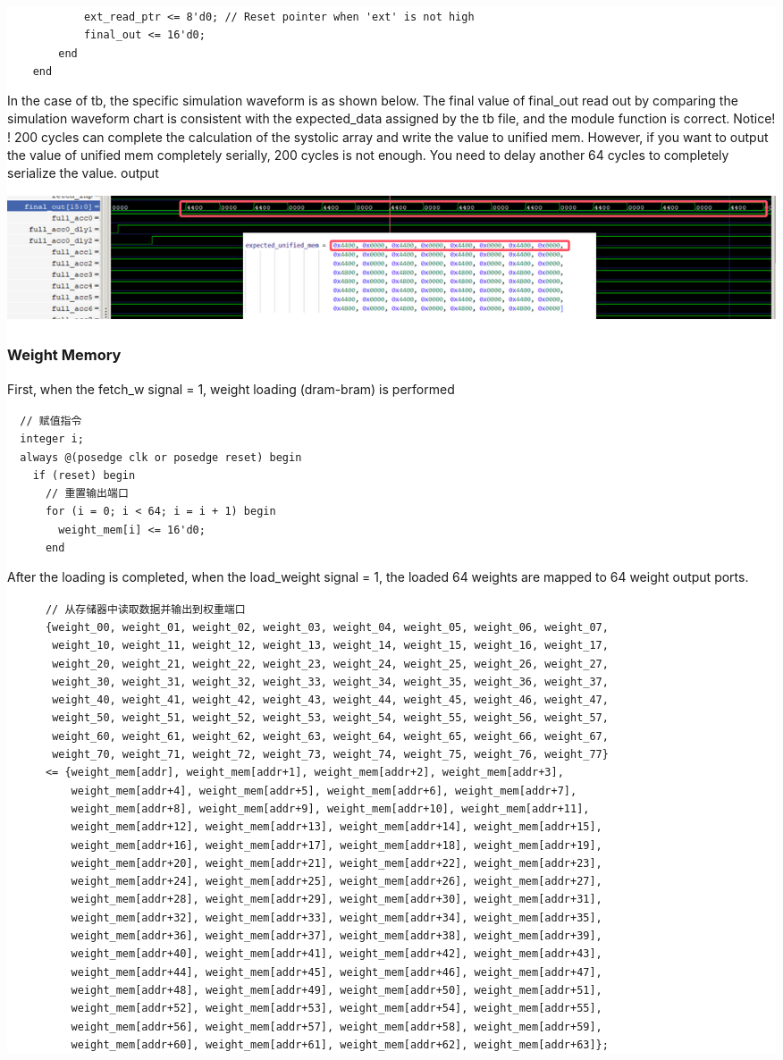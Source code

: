 ```
            ext_read_ptr <= 8'd0; // Reset pointer when 'ext' is not high
            final_out <= 16'd0;
        end
    end
```

In the case of tb, the specific simulation waveform is as shown below. The final value of final_out read out by comparing the simulation waveform chart is consistent with the expected_data assigned by the tb file, and the module function is correct.
Notice! ! 200 cycles can complete the calculation of the systolic array and write the value to unified mem. However, if you want to output the value of unified mem completely serially, 200 cycles is not enough. You need to delay another 64 cycles to completely serialize the value. output

![alt text](image-3.png)

### Weight Memory
First, when the fetch_w signal = 1, weight loading (dram-bram) is performed
```
  // 赋值指令
  integer i;
  always @(posedge clk or posedge reset) begin
    if (reset) begin
      // 重置输出端口
      for (i = 0; i < 64; i = i + 1) begin
        weight_mem[i] <= 16'd0;
      end
```

After the loading is completed, when the load_weight signal = 1, the loaded 64 weights are mapped to 64 weight output ports.
```
      // 从存储器中读取数据并输出到权重端口
      {weight_00, weight_01, weight_02, weight_03, weight_04, weight_05, weight_06, weight_07,
       weight_10, weight_11, weight_12, weight_13, weight_14, weight_15, weight_16, weight_17,
       weight_20, weight_21, weight_22, weight_23, weight_24, weight_25, weight_26, weight_27,
       weight_30, weight_31, weight_32, weight_33, weight_34, weight_35, weight_36, weight_37,
       weight_40, weight_41, weight_42, weight_43, weight_44, weight_45, weight_46, weight_47,
       weight_50, weight_51, weight_52, weight_53, weight_54, weight_55, weight_56, weight_57,
       weight_60, weight_61, weight_62, weight_63, weight_64, weight_65, weight_66, weight_67,
       weight_70, weight_71, weight_72, weight_73, weight_74, weight_75, weight_76, weight_77}
      <= {weight_mem[addr], weight_mem[addr+1], weight_mem[addr+2], weight_mem[addr+3],
          weight_mem[addr+4], weight_mem[addr+5], weight_mem[addr+6], weight_mem[addr+7],
          weight_mem[addr+8], weight_mem[addr+9], weight_mem[addr+10], weight_mem[addr+11],
          weight_mem[addr+12], weight_mem[addr+13], weight_mem[addr+14], weight_mem[addr+15],
          weight_mem[addr+16], weight_mem[addr+17], weight_mem[addr+18], weight_mem[addr+19],
          weight_mem[addr+20], weight_mem[addr+21], weight_mem[addr+22], weight_mem[addr+23],
          weight_mem[addr+24], weight_mem[addr+25], weight_mem[addr+26], weight_mem[addr+27],
          weight_mem[addr+28], weight_mem[addr+29], weight_mem[addr+30], weight_mem[addr+31],
          weight_mem[addr+32], weight_mem[addr+33], weight_mem[addr+34], weight_mem[addr+35],
          weight_mem[addr+36], weight_mem[addr+37], weight_mem[addr+38], weight_mem[addr+39],
          weight_mem[addr+40], weight_mem[addr+41], weight_mem[addr+42], weight_mem[addr+43],
          weight_mem[addr+44], weight_mem[addr+45], weight_mem[addr+46], weight_mem[addr+47],
          weight_mem[addr+48], weight_mem[addr+49], weight_mem[addr+50], weight_mem[addr+51],
          weight_mem[addr+52], weight_mem[addr+53], weight_mem[addr+54], weight_mem[addr+55],
          weight_mem[addr+56], weight_mem[addr+57], weight_mem[addr+58], weight_mem[addr+59],
          weight_mem[addr+60], weight_mem[addr+61], weight_mem[addr+62], weight_mem[addr+63]};
```

